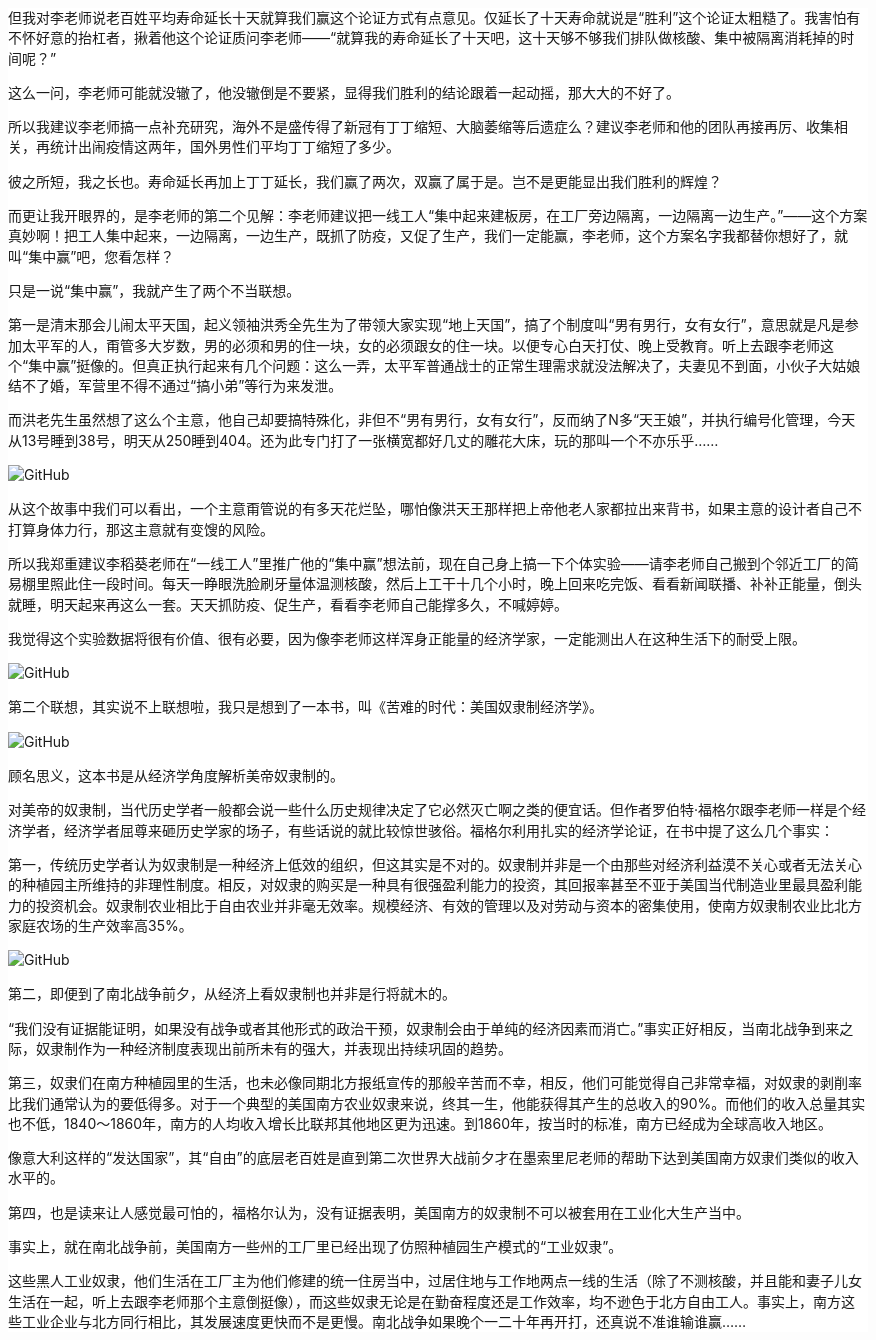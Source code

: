 但我对李老师说老百姓平均寿命延长十天就算我们赢这个论证方式有点意见。仅延长了十天寿命就说是“胜利”这个论证太粗糙了。我害怕有不怀好意的抬杠者，揪着他这个论证质问李老师——“就算我的寿命延长了十天吧，这十天够不够我们排队做核酸、集中被隔离消耗掉的时间呢？”

这么一问，李老师可能就没辙了，他没辙倒是不要紧，显得我们胜利的结论跟着一起动摇，那大大的不好了。

所以我建议李老师搞一点补充研究，海外不是盛传得了新冠有丁丁缩短、大脑萎缩等后遗症么？建议李老师和他的团队再接再厉、收集相关，再统计出闹疫情这两年，国外男性们平均丁丁缩短了多少。

彼之所短，我之长也。寿命延长再加上丁丁延长，我们赢了两次，双赢了属于是。岂不是更能显出我们胜利的辉煌？

而更让我开眼界的，是李老师的第二个见解：李老师建议把一线工人“集中起来建板房，在工厂旁边隔离，一边隔离一边生产。”——这个方案真妙啊！把工人集中起来，一边隔离，一边生产，既抓了防疫，又促了生产，我们一定能赢，李老师，这个方案名字我都替你想好了，就叫“集中赢”吧，您看怎样？

只是一说“集中赢”，我就产生了两个不当联想。

第一是清末那会儿闹太平天国，起义领袖洪秀全先生为了带领大家实现“地上天国”，搞了个制度叫“男有男行，女有女行”，意思就是凡是参加太平军的人，甭管多大岁数，男的必须和男的住一块，女的必须跟女的住一块。以便专心白天打仗、晚上受教育。听上去跟李老师这个“集中赢”挺像的。但真正执行起来有几个问题：这么一弄，太平军普通战士的正常生理需求就没法解决了，夫妻见不到面，小伙子大姑娘结不了婚，军营里不得不通过“搞小弟”等行为来发泄。

而洪老先生虽然想了这么个主意，他自己却要搞特殊化，非但不“男有男行，女有女行”，反而纳了N多“天王娘”，并执行编号化管理，今天从13号睡到38号，明天从250睡到404。还为此专门打了一张横宽都好几丈的雕花大床，玩的那叫一个不亦乐乎……

![GitHub](https://chinadigitaltimes.net/chinese/files/2022/05/post-681381-6282025e38514.png)

从这个故事中我们可以看出，一个主意甭管说的有多天花烂坠，哪怕像洪天王那样把上帝他老人家都拉出来背书，如果主意的设计者自己不打算身体力行，那这主意就有变馊的风险。

所以我郑重建议李稻葵老师在“一线工人”里推广他的“集中赢”想法前，现在自己身上搞一下个体实验——请李老师自己搬到个邻近工厂的简易棚里照此住一段时间。每天一睁眼洗脸刷牙量体温测核酸，然后上工干十几个小时，晚上回来吃完饭、看看新闻联播、补补正能量，倒头就睡，明天起来再这么一套。天天抓防疫、促生产，看看李老师自己能撑多久，不喊婷婷。

我觉得这个实验数据将很有价值、很有必要，因为像李老师这样浑身正能量的经济学家，一定能测出人在这种生活下的耐受上限。

![GitHub](https://chinadigitaltimes.net/chinese/files/2022/05/image-1652687148876.png)

第二个联想，其实说不上联想啦，我只是想到了一本书，叫《苦难的时代：美国奴隶制经济学》。

![GitHub](https://chinadigitaltimes.net/chinese/files/2022/05/post-681381-6282025e44e0a.)

顾名思义，这本书是从经济学角度解析美帝奴隶制的。

对美帝的奴隶制，当代历史学者一般都会说一些什么历史规律决定了它必然灭亡啊之类的便宜话。但作者罗伯特·福格尔跟李老师一样是个经济学者，经济学者屈尊来砸历史学家的场子，有些话说的就比较惊世骇俗。福格尔利用扎实的经济学论证，在书中提了这么几个事实：

第一，传统历史学者认为奴隶制是一种经济上低效的组织，但这其实是不对的。奴隶制并非是一个由那些对经济利益漠不关心或者无法关心的种植园主所维持的非理性制度。相反，对奴隶的购买是一种具有很强盈利能力的投资，其回报率甚至不亚于美国当代制造业里最具盈利能力的投资机会。奴隶制农业相比于自由农业并非毫无效率。规模经济、有效的管理以及对劳动与资本的密集使用，使南方奴隶制农业比北方家庭农场的生产效率高35%。

![GitHub](https://chinadigitaltimes.net/chinese/files/2022/05/post-681381-6282025e53ae7.)

第二，即便到了南北战争前夕，从经济上看奴隶制也并非是行将就木的。

“我们没有证据能证明，如果没有战争或者其他形式的政治干预，奴隶制会由于单纯的经济因素而消亡。”事实正好相反，当南北战争到来之际，奴隶制作为一种经济制度表现出前所未有的强大，并表现出持续巩固的趋势。

第三，奴隶们在南方种植园里的生活，也未必像同期北方报纸宣传的那般辛苦而不幸，相反，他们可能觉得自己非常幸福，对奴隶的剥削率比我们通常认为的要低得多。对于一个典型的美国南方农业奴隶来说，终其一生，他能获得其产生的总收入的90%。而他们的收入总量其实也不低，1840～1860年，南方的人均收入增长比联邦其他地区更为迅速。到1860年，按当时的标准，南方已经成为全球高收入地区。

像意大利这样的“发达国家”，其“自由”的底层老百姓是直到第二次世界大战前夕才在墨索里尼老师的帮助下达到美国南方奴隶们类似的收入水平的。

第四，也是读来让人感觉最可怕的，福格尔认为，没有证据表明，美国南方的奴隶制不可以被套用在工业化大生产当中。

事实上，就在南北战争前，美国南方一些州的工厂里已经出现了仿照种植园生产模式的“工业奴隶”。

这些黑人工业奴隶，他们生活在工厂主为他们修建的统一住房当中，过居住地与工作地两点一线的生活（除了不测核酸，并且能和妻子儿女生活在一起，听上去跟李老师那个主意倒挺像），而这些奴隶无论是在勤奋程度还是工作效率，均不逊色于北方自由工人。事实上，南方这些工业企业与北方同行相比，其发展速度更快而不是更慢。南北战争如果晚个一二十年再开打，还真说不准谁输谁赢……
